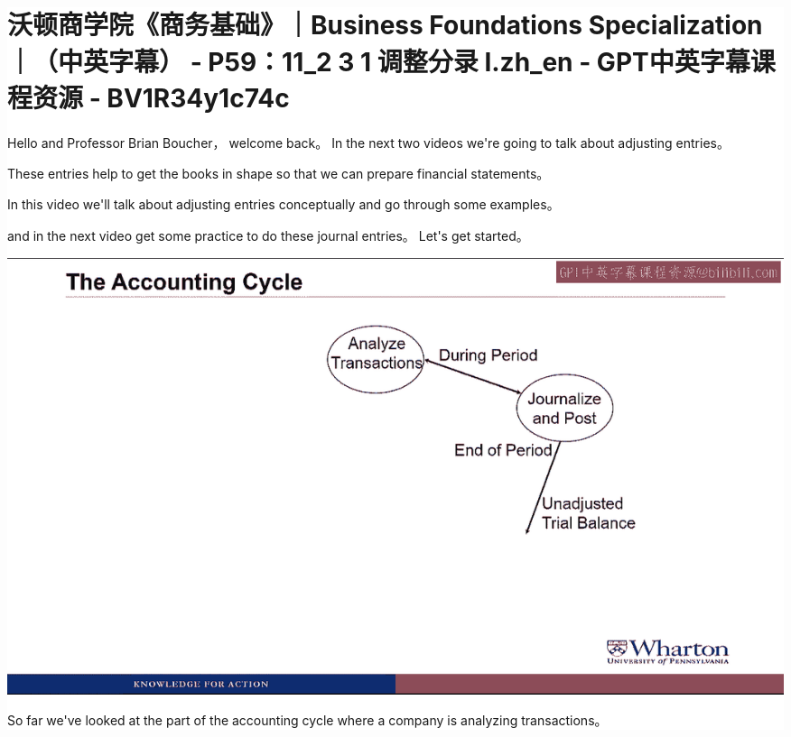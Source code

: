 # 沃顿商学院《商务基础》｜Business Foundations Specialization｜（中英字幕） - P59：11_2 3 1 调整分录 I.zh_en - GPT中英字幕课程资源 - BV1R34y1c74c

 Hello and Professor Brian Boucher， welcome back。 In the next two videos we're going to talk about adjusting entries。

 These entries help to get the books in shape so that we can prepare financial statements。

 In this video we'll talk about adjusting entries conceptually and go through some examples。

 and in the next video get some practice to do these journal entries。 Let's get started。



![](img/c6b64935c36d679cb117f98ed3be4c68_1.png)

 So far we've looked at the part of the accounting cycle where a company is analyzing transactions。


